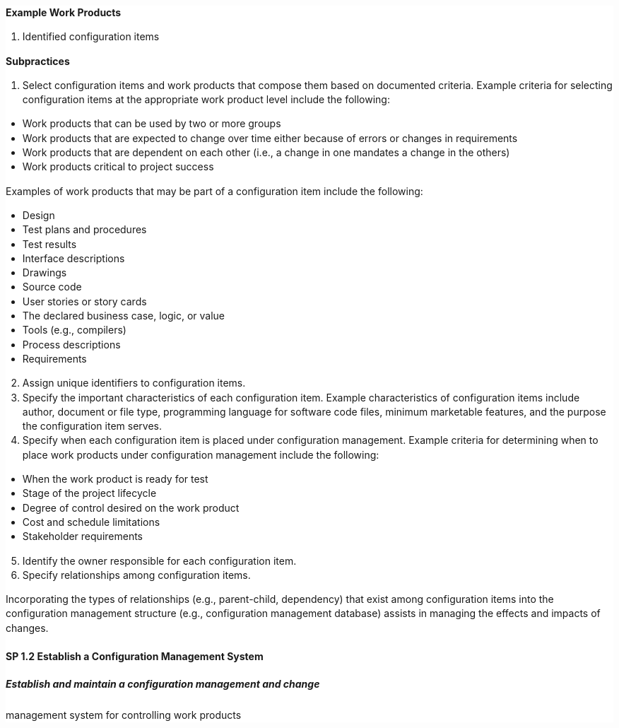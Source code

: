 **Example Work Products**

1. Identified configuration items 

**Subpractices**

1. Select configuration items and work products that compose them
based on documented criteria. 
  Example criteria for selecting configuration items at the appropriate work product level include the following:
  * Work products that can be used by two or more groups
  * Work products that are expected to change over time either because of errors or changes in requirements
  * Work products that are dependent on each other (i.e., a change in one mandates a change in the others)
  * Work products critical to project success
  
  Examples of work products that may be part of a configuration item include the following:
  * Design
  * Test plans and procedures
  * Test results
  * Interface descriptions
  * Drawings
  * Source code
  * User stories or story cards
  * The declared business case, logic, or value
  * Tools (e.g., compilers)
  * Process descriptions
  * Requirements
  
2. Assign unique identifiers to configuration items. 
3. Specify the important characteristics of each configuration item.
  Example characteristics of configuration items include author, document or file type,
  programming language for software code files, minimum marketable features, and the
  purpose the configuration item serves. 
4. Specify when each configuration item is placed under configuration
management.
  Example criteria for determining when to place work products under configuration
  management include the following:
  * When the work product is ready for test
  * Stage of the project lifecycle
  * Degree of control desired on the work product
  * Cost and schedule limitations
  * Stakeholder requirements 
5. Identify the owner responsible for each configuration item.
6. Specify relationships among configuration items.

  Incorporating the types of relationships (e.g., parent-child, dependency) that exist
  among configuration items into the configuration management structure (e.g.,
  configuration management database) assists in managing the effects and impacts of
  changes.
  
#### SP 1.2 Establish a Configuration Management System 
##### Establish and maintain a configuration management and change
management system for controlling work products
